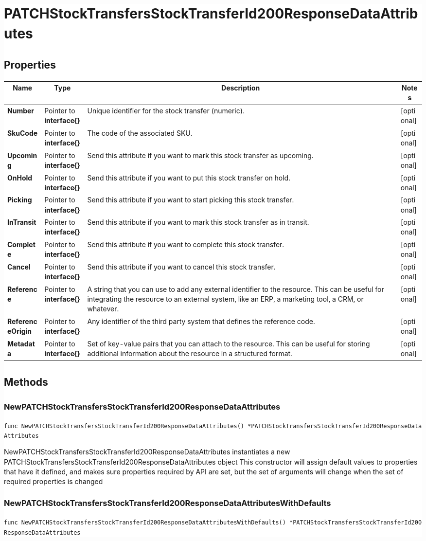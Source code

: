 # PATCHStockTransfersStockTransferId200ResponseDataAttributes

## Properties

Name | Type | Description | Notes
------------ | ------------- | ------------- | -------------
**Number** | Pointer to **interface{}** | Unique identifier for the stock transfer (numeric). | [optional] 
**SkuCode** | Pointer to **interface{}** | The code of the associated SKU. | [optional] 
**Upcoming** | Pointer to **interface{}** | Send this attribute if you want to mark this stock transfer as upcoming. | [optional] 
**OnHold** | Pointer to **interface{}** | Send this attribute if you want to put this stock transfer on hold. | [optional] 
**Picking** | Pointer to **interface{}** | Send this attribute if you want to start picking this stock transfer. | [optional] 
**InTransit** | Pointer to **interface{}** | Send this attribute if you want to mark this stock transfer as in transit. | [optional] 
**Complete** | Pointer to **interface{}** | Send this attribute if you want to complete this stock transfer. | [optional] 
**Cancel** | Pointer to **interface{}** | Send this attribute if you want to cancel this stock transfer. | [optional] 
**Reference** | Pointer to **interface{}** | A string that you can use to add any external identifier to the resource. This can be useful for integrating the resource to an external system, like an ERP, a marketing tool, a CRM, or whatever. | [optional] 
**ReferenceOrigin** | Pointer to **interface{}** | Any identifier of the third party system that defines the reference code. | [optional] 
**Metadata** | Pointer to **interface{}** | Set of key-value pairs that you can attach to the resource. This can be useful for storing additional information about the resource in a structured format. | [optional] 

## Methods

### NewPATCHStockTransfersStockTransferId200ResponseDataAttributes

`func NewPATCHStockTransfersStockTransferId200ResponseDataAttributes() *PATCHStockTransfersStockTransferId200ResponseDataAttributes`

NewPATCHStockTransfersStockTransferId200ResponseDataAttributes instantiates a new PATCHStockTransfersStockTransferId200ResponseDataAttributes object
This constructor will assign default values to properties that have it defined,
and makes sure properties required by API are set, but the set of arguments
will change when the set of required properties is changed

### NewPATCHStockTransfersStockTransferId200ResponseDataAttributesWithDefaults

`func NewPATCHStockTransfersStockTransferId200ResponseDataAttributesWithDefaults() *PATCHStockTransfersStockTransferId200ResponseDataAttributes`
